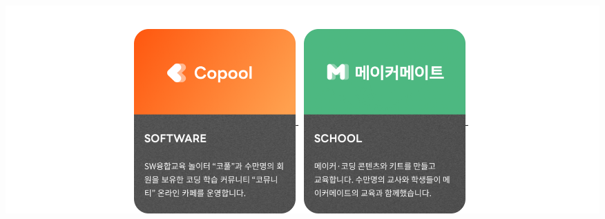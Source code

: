 </figure>
&nbsp;
<figure class='third'>
    <p align="center">
        <a href="https://www.copool.kr/">        
            <img src = "./imgs/copool.png" align="center" width="30%">    
        </a>
        &nbsp;
        <a href="https://makermate.kr/">        
            <img src = "./imgs/Makermate.png" align="center" width="30%">    
        </a>
        &nbsp;